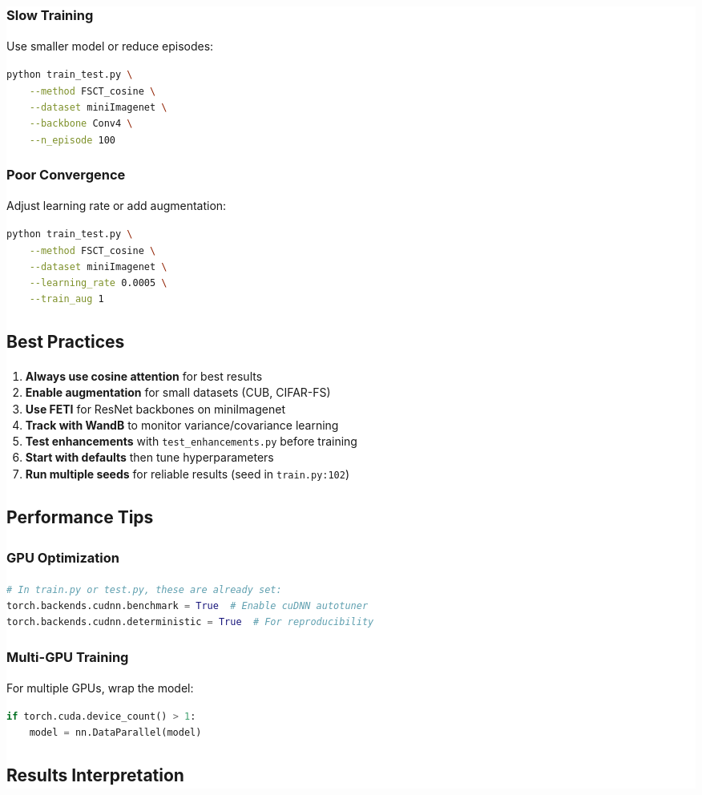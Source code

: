 ### Slow Training

Use smaller model or reduce episodes:

```bash
python train_test.py \
    --method FSCT_cosine \
    --dataset miniImagenet \
    --backbone Conv4 \
    --n_episode 100
```

### Poor Convergence

Adjust learning rate or add augmentation:

```bash
python train_test.py \
    --method FSCT_cosine \
    --dataset miniImagenet \
    --learning_rate 0.0005 \
    --train_aug 1
```

## Best Practices

1. **Always use cosine attention** for best results
2. **Enable augmentation** for small datasets (CUB, CIFAR-FS)
3. **Use FETI** for ResNet backbones on miniImagenet
4. **Track with WandB** to monitor variance/covariance learning
5. **Test enhancements** with `test_enhancements.py` before training
6. **Start with defaults** then tune hyperparameters
7. **Run multiple seeds** for reliable results (seed in `train.py:102`)

## Performance Tips

### GPU Optimization

```python
# In train.py or test.py, these are already set:
torch.backends.cudnn.benchmark = True  # Enable cuDNN autotuner
torch.backends.cudnn.deterministic = True  # For reproducibility
```

### Multi-GPU Training

For multiple GPUs, wrap the model:

```python
if torch.cuda.device_count() > 1:
    model = nn.DataParallel(model)
```

## Results Interpretation

